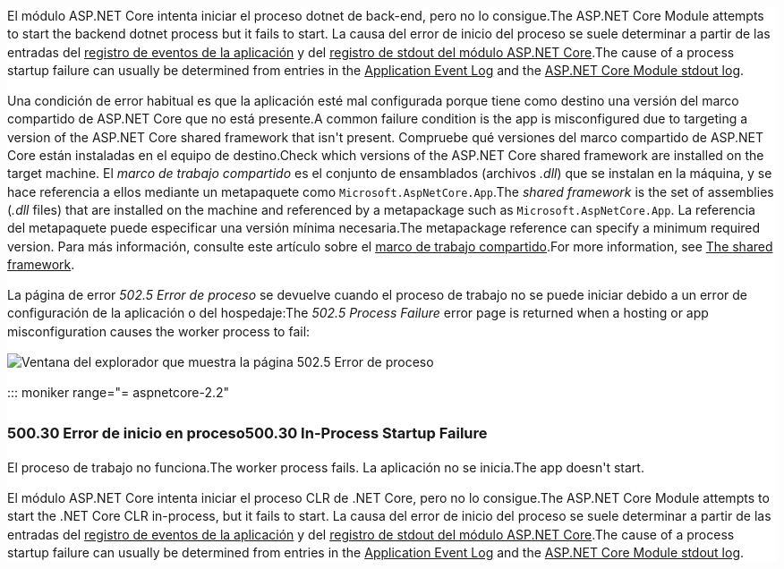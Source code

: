 <span data-ttu-id="b0638-120">El módulo ASP.NET Core intenta iniciar el proceso dotnet de back-end, pero no lo consigue.</span><span class="sxs-lookup"><span data-stu-id="b0638-120">The ASP.NET Core Module attempts to start the backend dotnet process but it fails to start.</span></span> <span data-ttu-id="b0638-121">La causa del error de inicio del proceso se suele determinar a partir de las entradas del [registro de eventos de la aplicación](#application-event-log) y del [registro de stdout del módulo ASP.NET Core](#aspnet-core-module-stdout-log).</span><span class="sxs-lookup"><span data-stu-id="b0638-121">The cause of a process startup failure can usually be determined from entries in the [Application Event Log](#application-event-log) and the [ASP.NET Core Module stdout log](#aspnet-core-module-stdout-log).</span></span>

<span data-ttu-id="b0638-122">Una condición de error habitual es que la aplicación esté mal configurada porque tiene como destino una versión del marco compartido de ASP.NET Core que no está presente.</span><span class="sxs-lookup"><span data-stu-id="b0638-122">A common failure condition is the app is misconfigured due to targeting a version of the ASP.NET Core shared framework that isn't present.</span></span> <span data-ttu-id="b0638-123">Compruebe qué versiones del marco compartido de ASP.NET Core están instaladas en el equipo de destino.</span><span class="sxs-lookup"><span data-stu-id="b0638-123">Check which versions of the ASP.NET Core shared framework are installed on the target machine.</span></span> <span data-ttu-id="b0638-124">El *marco de trabajo compartido* es el conjunto de ensamblados (archivos *.dll*) que se instalan en la máquina, y se hace referencia a ellos mediante un metapaquete como `Microsoft.AspNetCore.App`.</span><span class="sxs-lookup"><span data-stu-id="b0638-124">The *shared framework* is the set of assemblies (*.dll* files) that are installed on the machine and referenced by a metapackage such as `Microsoft.AspNetCore.App`.</span></span> <span data-ttu-id="b0638-125">La referencia del metapaquete puede especificar una versión mínima necesaria.</span><span class="sxs-lookup"><span data-stu-id="b0638-125">The metapackage reference can specify a minimum required version.</span></span> <span data-ttu-id="b0638-126">Para más información, consulte este artículo sobre el [marco de trabajo compartido](https://natemcmaster.com/blog/2018/08/29/netcore-primitives-2/).</span><span class="sxs-lookup"><span data-stu-id="b0638-126">For more information, see [The shared framework](https://natemcmaster.com/blog/2018/08/29/netcore-primitives-2/).</span></span>

<span data-ttu-id="b0638-127">La página de error *502.5 Error de proceso* se devuelve cuando el proceso de trabajo no se puede iniciar debido a un error de configuración de la aplicación o del hospedaje:</span><span class="sxs-lookup"><span data-stu-id="b0638-127">The *502.5 Process Failure* error page is returned when a hosting or app misconfiguration causes the worker process to fail:</span></span>

![Ventana del explorador que muestra la página 502.5 Error de proceso](troubleshoot/_static/process-failure-page.png)

::: moniker range="= aspnetcore-2.2"

### <a name="50030-in-process-startup-failure"></a><span data-ttu-id="b0638-129">500.30 Error de inicio en proceso</span><span class="sxs-lookup"><span data-stu-id="b0638-129">500.30 In-Process Startup Failure</span></span>

<span data-ttu-id="b0638-130">El proceso de trabajo no funciona.</span><span class="sxs-lookup"><span data-stu-id="b0638-130">The worker process fails.</span></span> <span data-ttu-id="b0638-131">La aplicación no se inicia.</span><span class="sxs-lookup"><span data-stu-id="b0638-131">The app doesn't start.</span></span>

<span data-ttu-id="b0638-132">El módulo ASP.NET Core intenta iniciar el proceso CLR de .NET Core, pero no lo consigue.</span><span class="sxs-lookup"><span data-stu-id="b0638-132">The ASP.NET Core Module attempts to start the .NET Core CLR in-process, but it fails to start.</span></span> <span data-ttu-id="b0638-133">La causa del error de inicio del proceso se suele determinar a partir de las entradas del [registro de eventos de la aplicación](#application-event-log) y del [registro de stdout del módulo ASP.NET Core](#aspnet-core-module-stdout-log).</span><span class="sxs-lookup"><span data-stu-id="b0638-133">The cause of a process startup failure can usually be determined from entries in the [Application Event Log](#application-event-log) and the [ASP.NET Core Module stdout log](#aspnet-core-module-stdout-log).</span></span>
